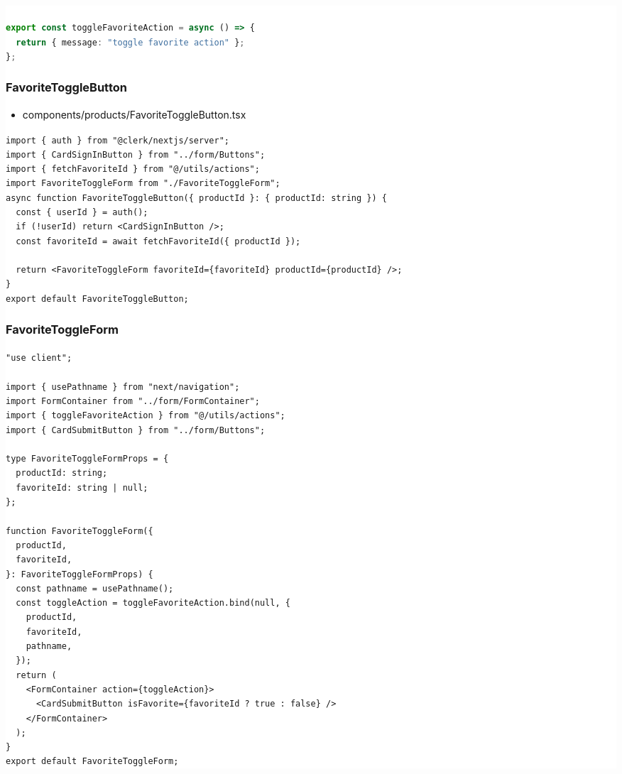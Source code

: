 ```ts

export const toggleFavoriteAction = async () => {
  return { message: "toggle favorite action" };
};
```

### FavoriteToggleButton

- components/products/FavoriteToggleButton.tsx

```tsx
import { auth } from "@clerk/nextjs/server";
import { CardSignInButton } from "../form/Buttons";
import { fetchFavoriteId } from "@/utils/actions";
import FavoriteToggleForm from "./FavoriteToggleForm";
async function FavoriteToggleButton({ productId }: { productId: string }) {
  const { userId } = auth();
  if (!userId) return <CardSignInButton />;
  const favoriteId = await fetchFavoriteId({ productId });

  return <FavoriteToggleForm favoriteId={favoriteId} productId={productId} />;
}
export default FavoriteToggleButton;
```

### FavoriteToggleForm

```tsx
"use client";

import { usePathname } from "next/navigation";
import FormContainer from "../form/FormContainer";
import { toggleFavoriteAction } from "@/utils/actions";
import { CardSubmitButton } from "../form/Buttons";

type FavoriteToggleFormProps = {
  productId: string;
  favoriteId: string | null;
};

function FavoriteToggleForm({
  productId,
  favoriteId,
}: FavoriteToggleFormProps) {
  const pathname = usePathname();
  const toggleAction = toggleFavoriteAction.bind(null, {
    productId,
    favoriteId,
    pathname,
  });
  return (
    <FormContainer action={toggleAction}>
      <CardSubmitButton isFavorite={favoriteId ? true : false} />
    </FormContainer>
  );
}
export default FavoriteToggleForm;
```
